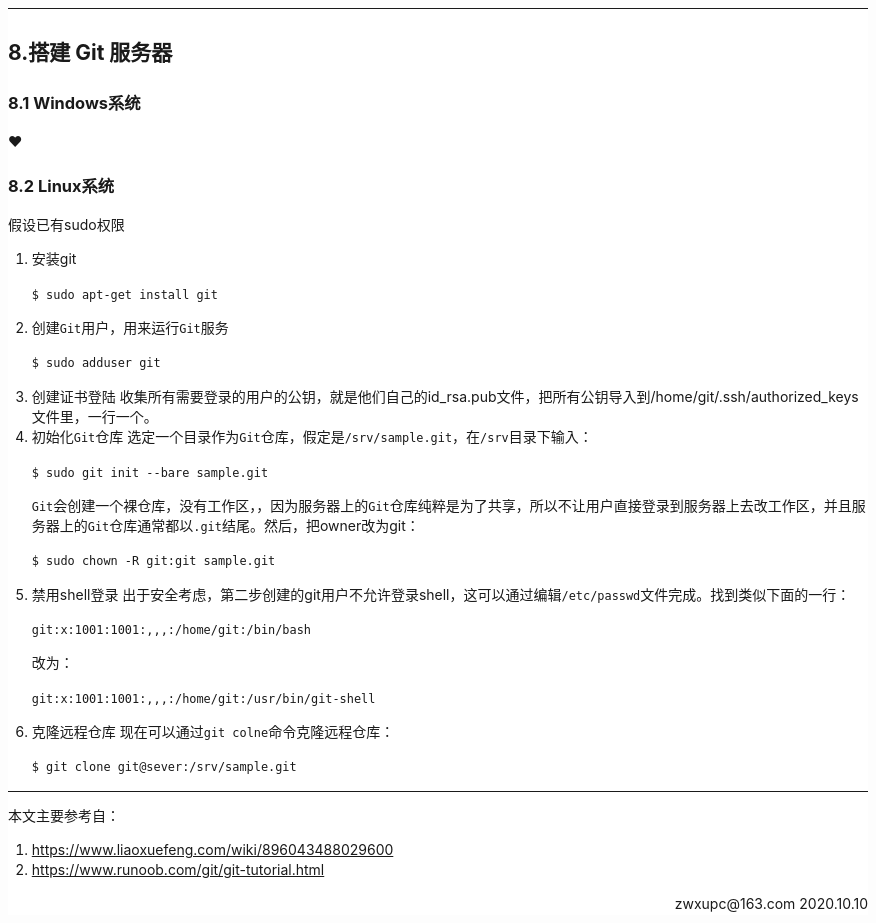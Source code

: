 ***

## 8.搭建 Git 服务器

### 8.1 Windows系统

:heart:

### 8.2 Linux系统

假设已有sudo权限
1. 安装git
   ```
   $ sudo apt-get install git
   ```
2. 创建`Git`用户，用来运行`Git`服务
   ```
   $ sudo adduser git
   ```
3. 创建证书登陆
   收集所有需要登录的用户的公钥，就是他们自己的id_rsa.pub文件，把所有公钥导入到/home/git/.ssh/authorized_keys文件里，一行一个。
4. 初始化`Git`仓库
   选定一个目录作为`Git`仓库，假定是`/srv/sample.git`，在`/srv`目录下输入：
   ```
   $ sudo git init --bare sample.git
   ```
   `Git`会创建一个裸仓库，没有工作区，，因为服务器上的`Git`仓库纯粹是为了共享，所以不让用户直接登录到服务器上去改工作区，并且服务器上的`Git`仓库通常都以`.git`结尾。然后，把owner改为git：
   ```
   $ sudo chown -R git:git sample.git
   ```
5. 禁用shell登录
   出于安全考虑，第二步创建的git用户不允许登录shell，这可以通过编辑`/etc/passwd`文件完成。找到类似下面的一行：
   ```
   git:x:1001:1001:,,,:/home/git:/bin/bash
   ```
   改为：
   ```
   git:x:1001:1001:,,,:/home/git:/usr/bin/git-shell
   ```
6. 克隆远程仓库
   现在可以通过`git colne`命令克隆远程仓库：
   ```
   $ git clone git@sever:/srv/sample.git
   ```

***

本文主要参考自：
1. https://www.liaoxuefeng.com/wiki/896043488029600
2. https://www.runoob.com/git/git-tutorial.html
<p align="right">zwxupc@163.com 2020.10.10</p>